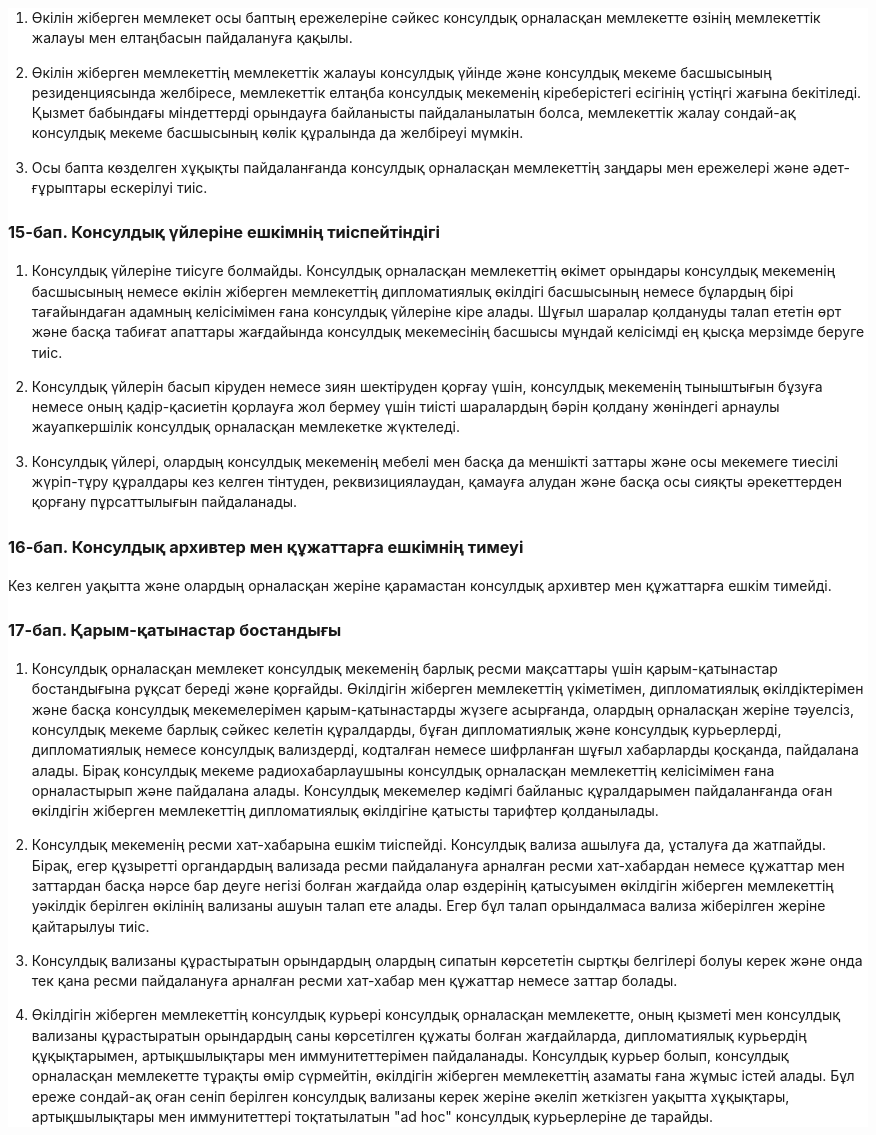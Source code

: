 1. Өкiлiн жiберген мемлекет осы баптың ережелерiне сәйкес консулдық орналасқан мемлекетте өзiнiң мемлекеттiк жалауы мен елтаңбасын пайдалануға қақылы.

2. Өкiлiн жiберген мемлекеттiң мемлекеттiк жалауы консулдық үйiнде және консулдық мекеме басшысының резиденциясында желбiресе, мемлекеттiк елтаңба консулдық мекеменiң кiреберiстегi есiгiнiң үстiңгi жағына бекiтiледi. Қызмет бабындағы мiндеттердi орындауға байланысты пайдаланылатын болса, мемлекеттiк жалау сондай-ақ консулдық мекеме басшысының көлiк құралында да желбiреуi мүмкiн.

3. Осы бапта көзделген хұқықты пайдаланғанда консулдық орналасқан мемлекеттiң заңдары мен ережелерi және әдет-ғұрыптары ескерiлуi тиiс.

### 15-бап. Консулдық үйлерiне ешкiмнiң тиiспейтiндiгi

1. Консулдық үйлерiне тиiсуге болмайды. Консулдық орналасқан мемлекеттiң өкiмет орындары консулдық мекеменiң басшысының немесе өкiлiн жiберген мемлекеттiң дипломатиялық өкiлдiгi басшысының немесе бұлардың бiрi тағайындаған адамның келiсiмiмен ғана консулдық үйлерiне кiре алады. Шұғыл шаралар қолдануды талап ететiн өрт және басқа табиғат апаттары жағдайында консулдық мекемесiнiң басшысы мұндай келiсiмдi ең қысқа мерзiмде беруге тиiс.

2. Консулдық үйлерiн басып кiруден немесе зиян шектiруден қорғау үшiн, консулдық мекеменiң тыныштығын бұзуға немесе оның қадiр-қасиетiн қорлауға жол бермеу үшiн тиiстi шаралардың бәрiн қолдану жөнiндегi арнаулы жауапкершiлiк консулдық орналасқан мемлекетке жүктеледi.

3. Консулдық үйлерi, олардың консулдық мекеменiң мебелi мен басқа да меншiктi заттары және осы мекемеге тиесiлi жүрiп-тұру құралдары кез келген тiнтуден, реквизициялаудан, қамауға алудан және басқа осы сияқты әрекеттерден қорғану пұрсаттылығын пайдаланады.

### 16-бап. Консулдық архивтер мен құжаттарға ешкiмнiң тимеуi

Кез келген уақытта және олардың орналасқан жерiне қарамастан консулдық архивтер мен құжаттарға ешкiм тимейдi.

### 17-бап. Қарым-қатынастар бостандығы

1. Консулдық орналасқан мемлекет консулдық мекеменiң барлық ресми мақсаттары үшiн қарым-қатынастар бостандығына рұқсат бередi және қорғайды. Өкiлдiгiн жiберген мемлекеттiң үкiметiмен, дипломатиялық өкiлдiктерiмен және басқа консулдық мекемелерiмен қарым-қатынастарды жүзеге асырғанда, олардың орналасқан жерiне тәуелсiз, консулдық мекеме барлық сәйкес келетiн құралдарды, бұған дипломатиялық және консулдық курьерлердi, дипломатиялық немесе консулдық вализдердi, кодталған немесе шифрланған шұғыл хабарларды қосқанда, пайдалана алады. Бiрақ консулдық мекеме радиохабарлаушыны консулдық орналасқан мемлекеттiң келiсiмiмен ғана орналастырып және пайдалана алады. Консулдық мекемелер кәдiмгi байланыс құралдарымен пайдаланғанда оған өкiлдiгiн жiберген мемлекеттiң дипломатиялық өкiлдiгiне қатысты тарифтер қолданылады.

2. Консулдық мекеменiң ресми хат-хабарына ешкiм тиiспейдi. Консулдық вализа ашылуға да, ұсталуға да жатпайды. Бiрақ, егер құзыреттi органдардың вализада ресми пайдалануға арналған ресми хат-хабардан немесе құжаттар мен заттардан басқа нәрсе бар деуге негiзi болған жағдайда олар өздерiнiң қатысуымен өкiлдiгiн жiберген мемлекеттiң уәкiлдiк берiлген өкiлiнiң вализаны ашуын талап ете алады. Егер бұл талап орындалмаса вализа жiберiлген жерiне қайтарылуы тиiс.

3. Консулдық вализаны құрастыратын орындардың олардың сипатын көрсететiн сыртқы белгiлерi болуы керек және онда тек қана ресми пайдалануға арналған ресми хат-хабар мен құжаттар немесе заттар болады.

4. Өкiлдiгiн жiберген мемлекеттiң консулдық курьерi консулдық орналасқан мемлекетте, оның қызметi мен консулдық вализаны құрастыратын орындардың саны көрсетiлген құжаты болған жағдайларда, дипломатиялық курьердiң құқықтарымен, артықшылықтары мен иммунитеттерiмен пайдаланады. Консулдық курьер болып, консулдық орналасқан мемлекетте тұрақты өмiр сүрмейтiн, өкiлдiгiн жiберген мемлекеттiң азаматы ғана жұмыс iстей алады. Бұл ереже сондай-ақ оған сенiп берiлген консулдық вализаны керек жерiне әкелiп жеткiзген уақытта хұқықтары, артықшылықтары мен иммунитеттерi тоқтатылатын "ad hoc" консулдық курьерлерiне де тарайды.
